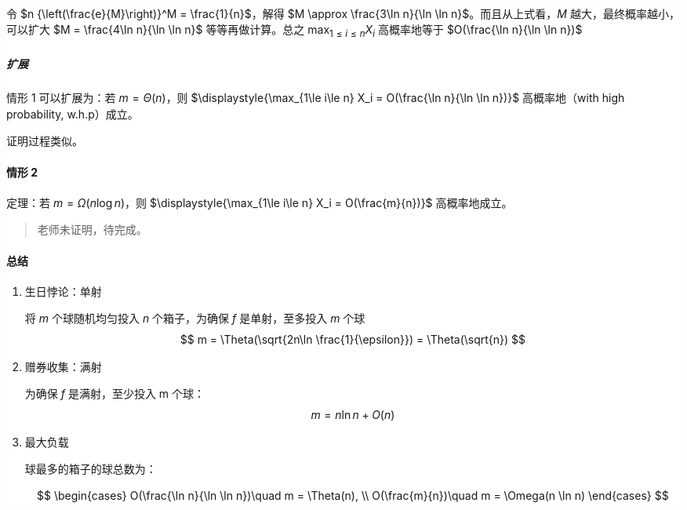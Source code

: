 令 $n {\left(\frac{e}{M}\right)}^M = \frac{1}{n}$，解得 $M \approx \frac{3\ln n}{\ln \ln n}$。而且从上式看，$M$ 越大，最终概率越小，可以扩大 $M = \frac{4\ln n}{\ln \ln n}$ 等等再做计算。总之 $\displaystyle{\max_{1\le i \le n} X_i}$ 高概率地等于 $O(\frac{\ln n}{\ln \ln n})$

##### 扩展

情形 1 可以扩展为：若 $m = \Theta(n)$，则 $\displaystyle{\max_{1\le i\le n} X_i = O(\frac{\ln n}{\ln \ln n})}$ 高概率地（with high probability, w.h.p）成立。

证明过程类似。

#### 情形 2

定理：若 $m = \Omega(n\log n)$，则 $\displaystyle{\max_{1\le i\le n} X_i = O(\frac{m}{n})}$ 高概率地成立。

> 老师未证明，待完成。

#### 总结

1. 生日悖论：单射

    将 $m$ 个球随机均匀投入 $n$ 个箱子，为确保 $f$ 是单射，至多投入 $m$ 个球
    $$
    m = \Theta(\sqrt{2n\ln \frac{1}{\epsilon}}) = \Theta(\sqrt{n})
    $$

2. 赠券收集：满射

    为确保 $f$ 是满射，至少投入 m 个球：
    $$
    m = n \ln n + O(n)
    $$

3. 最大负载

    球最多的箱子的球总数为：

    $$
    \begin{cases}
    O(\frac{\ln n}{\ln \ln n})\quad m = \Theta(n), \\
    O(\frac{m}{n})\quad m = \Omega(n \ln n)
    \end{cases}
    $$
